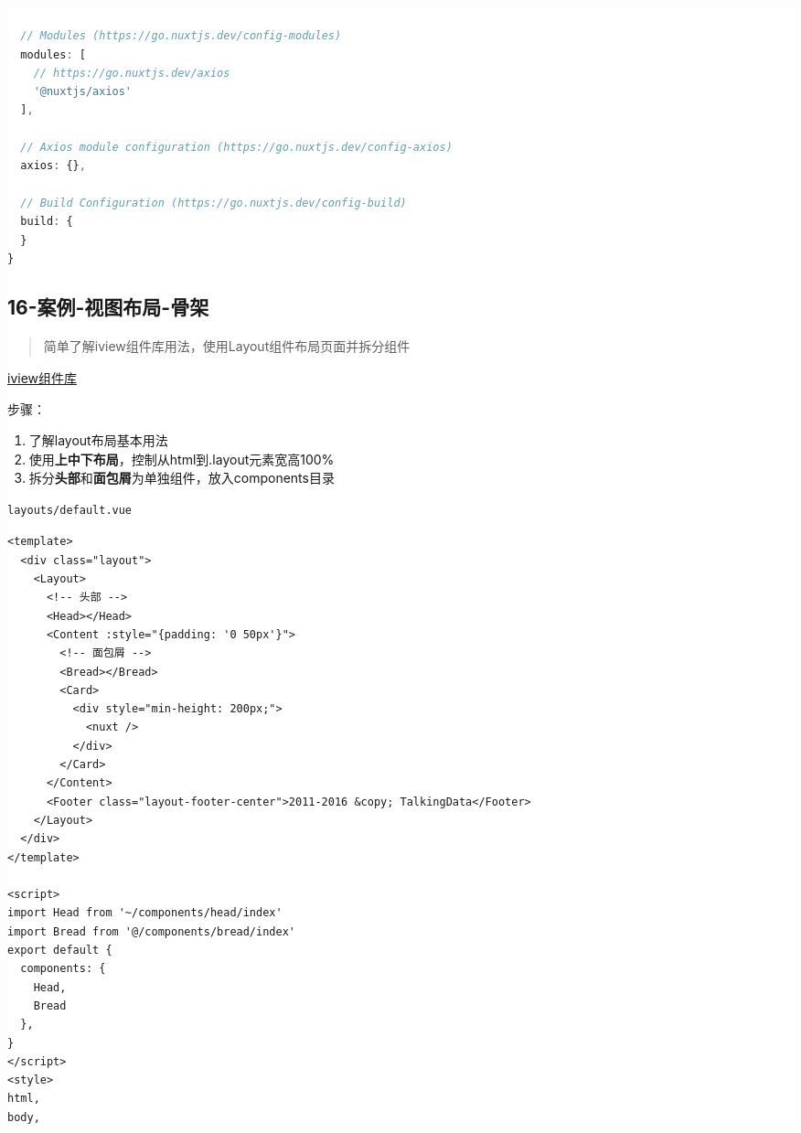 ```js

  // Modules (https://go.nuxtjs.dev/config-modules)
  modules: [
    // https://go.nuxtjs.dev/axios
    '@nuxtjs/axios'
  ],

  // Axios module configuration (https://go.nuxtjs.dev/config-axios)
  axios: {},

  // Build Configuration (https://go.nuxtjs.dev/config-build)
  build: {
  }
}

```



## 16-案例-视图布局-骨架

> 简单了解iview组件库用法，使用Layout组件布局页面并拆分组件

[iview组件库](http://iview.talkingdata.com)

步骤：

1. 了解layout布局基本用法
2. 使用**上中下布局**，控制从html到.layout元素宽高100%
3. 拆分**头部**和**面包屑**为单独组件，放入components目录

`layouts/default.vue`

```vue
<template>
  <div class="layout">
    <Layout>
      <!-- 头部 -->
      <Head></Head>
      <Content :style="{padding: '0 50px'}">
        <!-- 面包屑 -->
        <Bread></Bread>
        <Card>
          <div style="min-height: 200px;">
            <nuxt />
          </div>
        </Card>
      </Content>
      <Footer class="layout-footer-center">2011-2016 &copy; TalkingData</Footer>
    </Layout>
  </div>
</template>

<script>
import Head from '~/components/head/index'
import Bread from '@/components/bread/index'
export default {
  components: {
    Head,
    Bread
  },
}
</script>
<style>
html,
body,
```